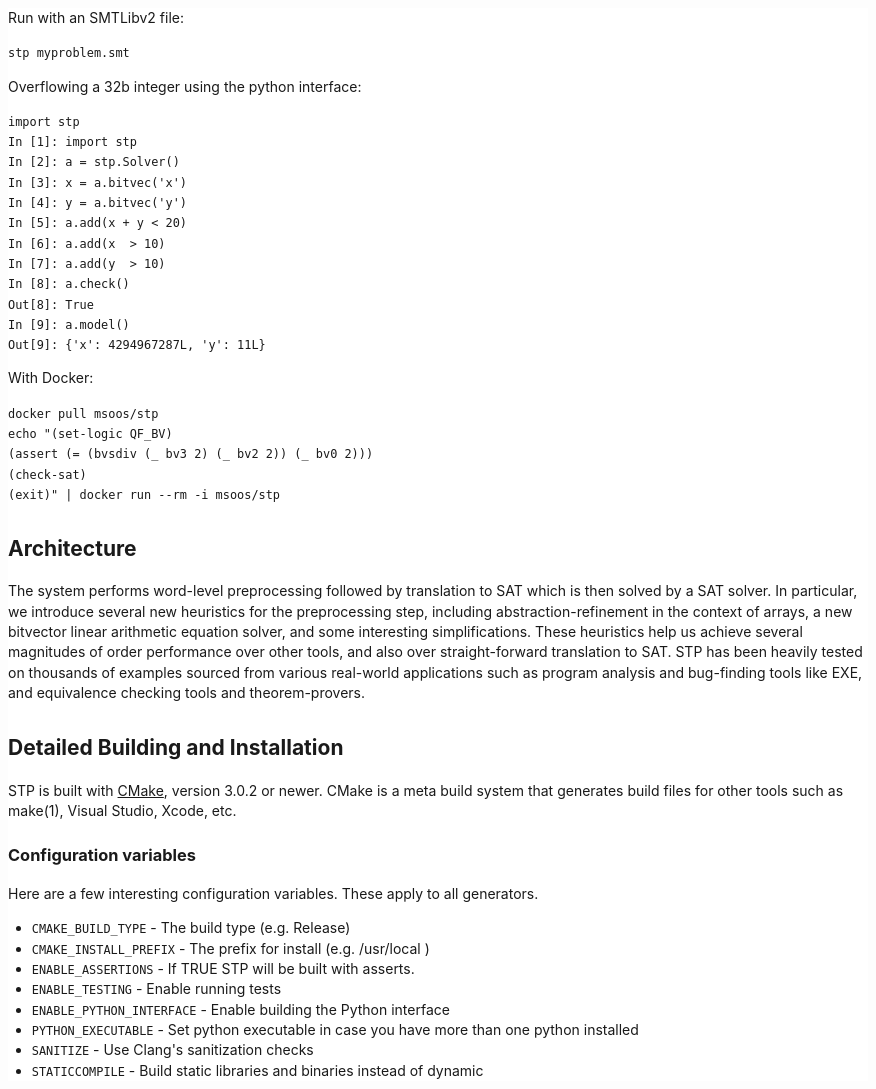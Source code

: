 Run with an SMTLibv2 file:
```
stp myproblem.smt
```

Overflowing a 32b integer using the python interface:
```
import stp
In [1]: import stp
In [2]: a = stp.Solver()
In [3]: x = a.bitvec('x')
In [4]: y = a.bitvec('y')
In [5]: a.add(x + y < 20)
In [6]: a.add(x  > 10)
In [7]: a.add(y  > 10)
In [8]: a.check()
Out[8]: True
In [9]: a.model()
Out[9]: {'x': 4294967287L, 'y': 11L}
```

With Docker:
```
docker pull msoos/stp
echo "(set-logic QF_BV)
(assert (= (bvsdiv (_ bv3 2) (_ bv2 2)) (_ bv0 2)))
(check-sat)
(exit)" | docker run --rm -i msoos/stp
```

## Architecture

The system performs word-level preprocessing followed by translation to SAT which is then solved by a SAT solver. In particular, we introduce several new heuristics for the preprocessing step, including abstraction-refinement in the context of arrays, a new bitvector linear arithmetic equation solver, and some interesting simplifications. These heuristics help us achieve several magnitudes of order performance over other tools, and also over straight-forward translation to SAT. STP has been heavily tested on thousands of examples sourced from various real-world applications such as program analysis and bug-finding tools like EXE, and equivalence checking tools and theorem-provers.


## Detailed Building and Installation

STP is built with [CMake](https://cmake.org/), version 3.0.2 or newer. CMake is a
meta build system that generates build files for other tools such as
make(1), Visual Studio, Xcode, etc.

### Configuration variables
Here are a few interesting configuration variables. These apply to all
generators.

- `CMAKE_BUILD_TYPE` - The build type (e.g. Release)
- `CMAKE_INSTALL_PREFIX` - The prefix for install (e.g. /usr/local )
- `ENABLE_ASSERTIONS` - If TRUE STP will be built with asserts.
- `ENABLE_TESTING` - Enable running tests
- `ENABLE_PYTHON_INTERFACE` - Enable building the Python interface
- `PYTHON_EXECUTABLE` - Set python executable in case you have more than one python installed
- `SANITIZE` - Use Clang's sanitization checks
- `STATICCOMPILE` - Build static libraries and binaries instead of dynamic
